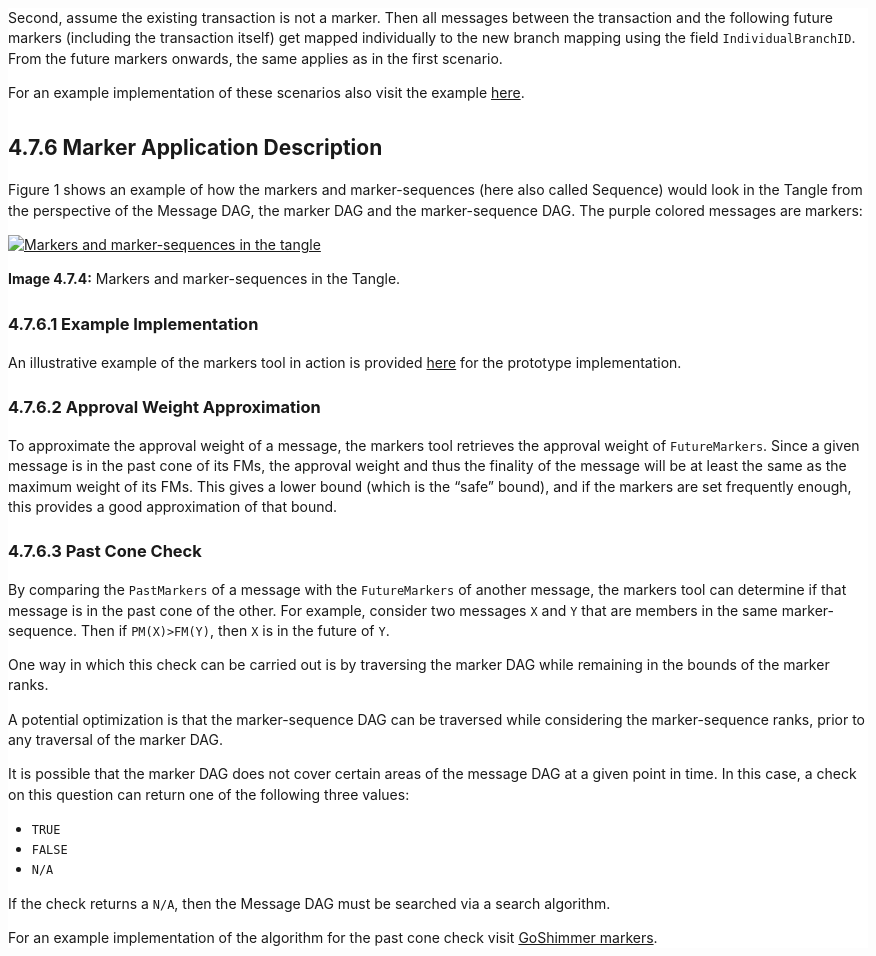 Second, assume the existing transaction is not a marker. Then all messages between the transaction and the following future markers (including the transaction itself) get mapped individually to the new branch mapping using the field `IndividualBranchID`. From the future markers onwards, the same applies as in the first scenario.

For an example implementation of these scenarios also visit the example [here](https://github.com/iotaledger/goshimmer/blob/develop/packages/tangle/images/TestBookerMarkerMappings).

## 4.7.6 Marker Application Description

Figure 1 shows an example of how the markers and marker-sequences (here also called Sequence) would look in the Tangle from the perspective of the Message DAG, the marker DAG and the marker-sequence DAG. The purple colored messages are markers:

[![Markers and marker-sequences in the tangle](https://i.imgur.com/GENej3O.png)](https://i.imgur.com/GENej3O.png)

**Image 4.7.4:** Markers and marker-sequences in the Tangle.

### 4.7.6.1 Example Implementation

An illustrative example of the markers tool in action is provided [here](https://github.com/iotaledger/goshimmer/blob/develop/packages/tangle/images/TestBookerMarkerMappings) for the prototype implementation.

### 4.7.6.2 Approval Weight Approximation

To approximate the approval weight of a message, the markers tool retrieves the approval weight of `FutureMarkers`. Since a given message is in the past cone of its FMs, the approval weight and thus the finality of the message will be at least the same as the maximum weight of its FMs. This gives a lower bound (which is the “safe” bound), and if the markers are set frequently enough, this provides a good approximation of that bound.

### 4.7.6.3 Past Cone Check

By comparing the `PastMarkers` of a message with the `FutureMarkers` of another message, the markers tool can determine if that message is in the past cone of the other. For example, consider two messages `X` and `Y` that are members in the same marker-sequence. Then if `PM(X)>FM(Y)`, then `X` is in the future of `Y`.

One way in which this check can be carried out is by traversing the marker DAG while remaining in the bounds of the marker ranks.

A potential optimization is that the marker-sequence DAG can be traversed while considering the marker-sequence ranks, prior to any traversal of the marker DAG.

It is possible that the marker DAG does not cover certain areas of the message DAG at a given point in time. In this case, a check on this question can return one of the following three values:

- `TRUE`
- `FALSE`
- `N/A`

If the check returns a `N/A`, then the Message DAG must be searched via a search algorithm.

For an example implementation of the algorithm for the past cone check visit [GoShimmer markers](https://github.com/iotaledger/goshimmer/blob/develop/docs/specification/003-markers).

